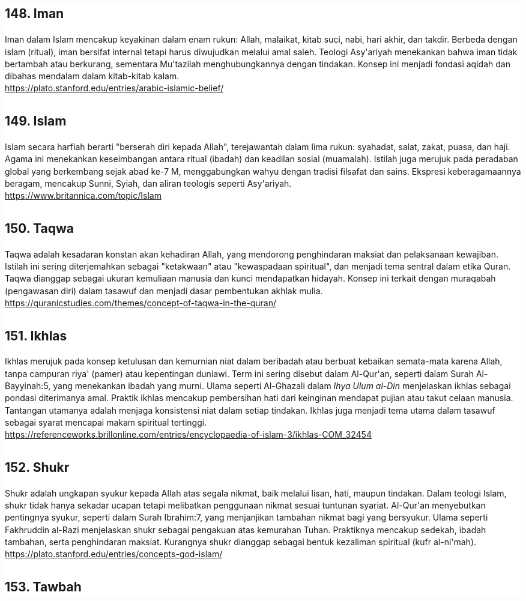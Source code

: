 ## 148. Iman  

Iman dalam Islam mencakup keyakinan dalam enam rukun: Allah, malaikat, kitab suci, nabi, hari akhir, dan takdir. Berbeda dengan islam (ritual), iman bersifat internal tetapi harus diwujudkan melalui amal saleh. Teologi Asy'ariyah menekankan bahwa iman tidak bertambah atau berkurang, sementara Mu'tazilah menghubungkannya dengan tindakan. Konsep ini menjadi fondasi aqidah dan dibahas mendalam dalam kitab-kitab kalam.  
<https://plato.stanford.edu/entries/arabic-islamic-belief/>

## 149. Islam  

Islam secara harfiah berarti "berserah diri kepada Allah", terejawantah dalam lima rukun: syahadat, salat, zakat, puasa, dan haji. Agama ini menekankan keseimbangan antara ritual (ibadah) dan keadilan sosial (muamalah). Istilah juga merujuk pada peradaban global yang berkembang sejak abad ke-7 M, menggabungkan wahyu dengan tradisi filsafat dan sains. Ekspresi keberagamaannya beragam, mencakup Sunni, Syiah, dan aliran teologis seperti Asy'ariyah.  
<https://www.britannica.com/topic/Islam>

## 150. Taqwa  

Taqwa adalah kesadaran konstan akan kehadiran Allah, yang mendorong penghindaran maksiat dan pelaksanaan kewajiban. Istilah ini sering diterjemahkan sebagai "ketakwaan" atau "kewaspadaan spiritual", dan menjadi tema sentral dalam etika Quran. Taqwa dianggap sebagai ukuran kemuliaan manusia dan kunci mendapatkan hidayah. Konsep ini terkait dengan muraqabah (pengawasan diri) dalam tasawuf dan menjadi dasar pembentukan akhlak mulia.  
<https://quranicstudies.com/themes/concept-of-taqwa-in-the-quran/>

## 151. Ikhlas  

Ikhlas merujuk pada konsep ketulusan dan kemurnian niat dalam beribadah atau berbuat kebaikan semata-mata karena Allah, tanpa campuran riya' (pamer) atau kepentingan duniawi. Term ini sering disebut dalam Al-Qur'an, seperti dalam Surah Al-Bayyinah:5, yang menekankan ibadah yang murni. Ulama seperti Al-Ghazali dalam *Ihya Ulum al-Din* menjelaskan ikhlas sebagai pondasi diterimanya amal. Praktik ikhlas mencakup pembersihan hati dari keinginan mendapat pujian atau takut celaan manusia. Tantangan utamanya adalah menjaga konsistensi niat dalam setiap tindakan. Ikhlas juga menjadi tema utama dalam tasawuf sebagai syarat mencapai makam spiritual tertinggi.  
<https://referenceworks.brillonline.com/entries/encyclopaedia-of-islam-3/ikhlas-COM_32454>

## 152. Shukr  

Shukr adalah ungkapan syukur kepada Allah atas segala nikmat, baik melalui lisan, hati, maupun tindakan. Dalam teologi Islam, shukr tidak hanya sekadar ucapan tetapi melibatkan penggunaan nikmat sesuai tuntunan syariat. Al-Qur'an menyebutkan pentingnya syukur, seperti dalam Surah Ibrahim:7, yang menjanjikan tambahan nikmat bagi yang bersyukur. Ulama seperti Fakhruddin al-Razi menjelaskan shukr sebagai pengakuan atas kemurahan Tuhan. Praktiknya mencakup sedekah, ibadah tambahan, serta penghindaran maksiat. Kurangnya shukr dianggap sebagai bentuk kezaliman spiritual (kufr al-ni'mah).  
<https://plato.stanford.edu/entries/concepts-god-islam/>

## 153. Tawbah  
